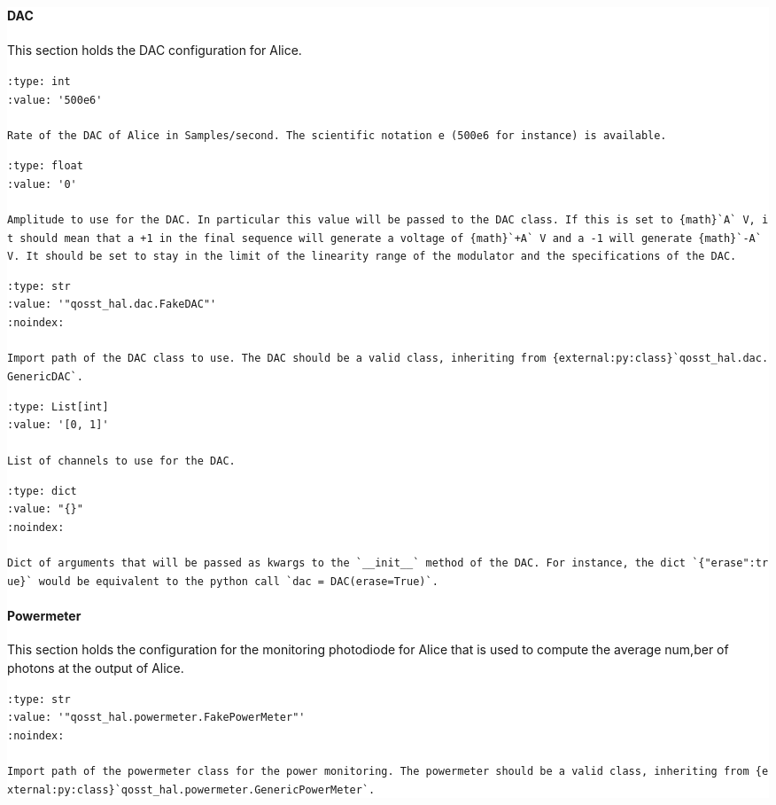 #### DAC

This section holds the DAC configuration for Alice.

```{py:attribute} rate
:type: int
:value: '500e6'

Rate of the DAC of Alice in Samples/second. The scientific notation e (500e6 for instance) is available.
```

```{py:attribute} amplitude
:type: float
:value: '0'

Amplitude to use for the DAC. In particular this value will be passed to the DAC class. If this is set to {math}`A` V, it should mean that a +1 in the final sequence will generate a voltage of {math}`+A` V and a -1 will generate {math}`-A` V. It should be set to stay in the limit of the linearity range of the modulator and the specifications of the DAC.
```


```{py:attribute} device
:type: str
:value: '"qosst_hal.dac.FakeDAC"'
:noindex:

Import path of the DAC class to use. The DAC should be a valid class, inheriting from {external:py:class}`qosst_hal.dac.GenericDAC`.
```

```{py:attribute} channels
:type: List[int]
:value: '[0, 1]'

List of channels to use for the DAC.
```

```{py:attribute} extra_args
:type: dict
:value: "{}"
:noindex:

Dict of arguments that will be passed as kwargs to the `__init__` method of the DAC. For instance, the dict `{"erase":true}` would be equivalent to the python call `dac = DAC(erase=True)`.
```

#### Powermeter

This section holds the configuration for the monitoring photodiode for Alice that is used to compute the average num,ber of photons at the output of Alice.

```{py:attribute} device
:type: str
:value: '"qosst_hal.powermeter.FakePowerMeter"'
:noindex:

Import path of the powermeter class for the power monitoring. The powermeter should be a valid class, inheriting from {external:py:class}`qosst_hal.powermeter.GenericPowerMeter`.
```

